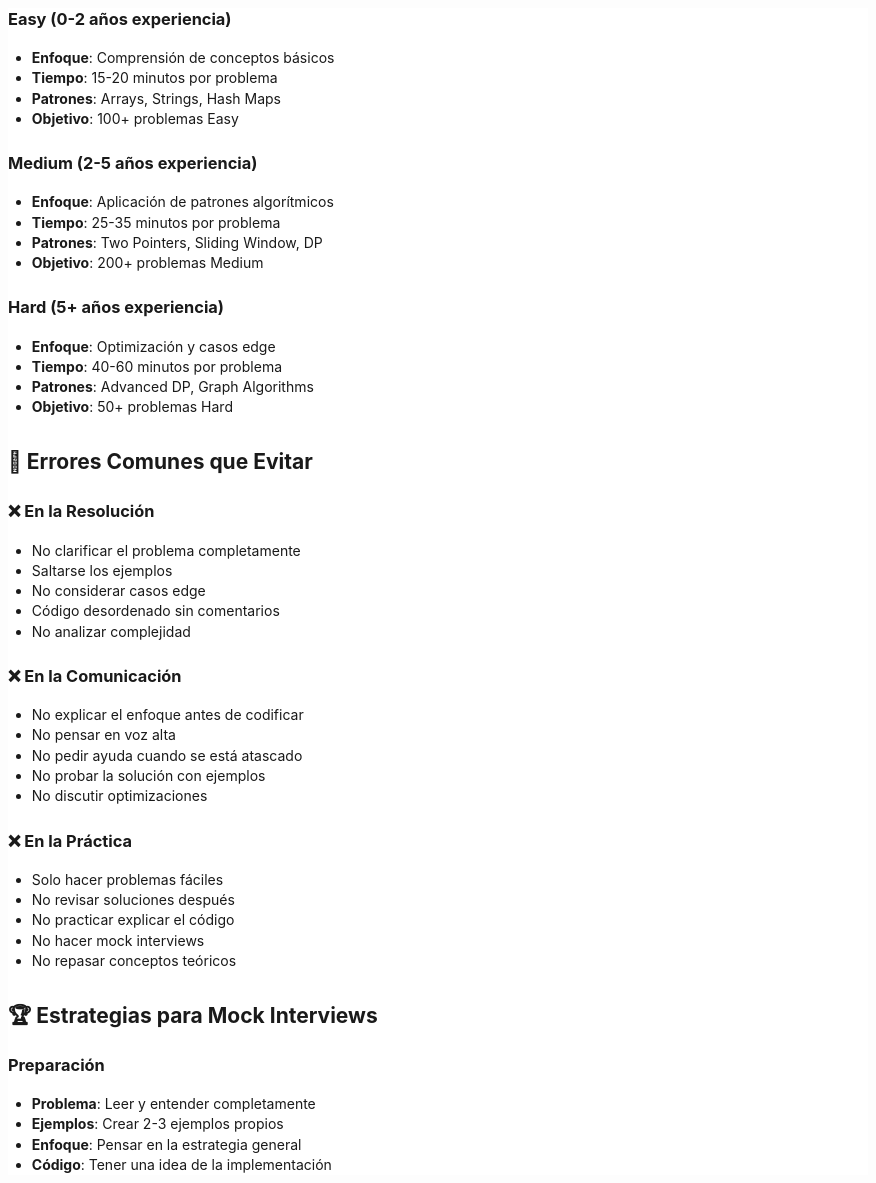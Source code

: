 ### Easy (0-2 años experiencia)
- **Enfoque**: Comprensión de conceptos básicos
- **Tiempo**: 15-20 minutos por problema
- **Patrones**: Arrays, Strings, Hash Maps
- **Objetivo**: 100+ problemas Easy

### Medium (2-5 años experiencia)
- **Enfoque**: Aplicación de patrones algorítmicos
- **Tiempo**: 25-35 minutos por problema
- **Patrones**: Two Pointers, Sliding Window, DP
- **Objetivo**: 200+ problemas Medium

### Hard (5+ años experiencia)
- **Enfoque**: Optimización y casos edge
- **Tiempo**: 40-60 minutos por problema
- **Patrones**: Advanced DP, Graph Algorithms
- **Objetivo**: 50+ problemas Hard

## 🚨 Errores Comunes que Evitar

### ❌ En la Resolución
- No clarificar el problema completamente
- Saltarse los ejemplos
- No considerar casos edge
- Código desordenado sin comentarios
- No analizar complejidad

### ❌ En la Comunicación
- No explicar el enfoque antes de codificar
- No pensar en voz alta
- No pedir ayuda cuando se está atascado
- No probar la solución con ejemplos
- No discutir optimizaciones

### ❌ En la Práctica
- Solo hacer problemas fáciles
- No revisar soluciones después
- No practicar explicar el código
- No hacer mock interviews
- No repasar conceptos teóricos

## 🏆 Estrategias para Mock Interviews

### Preparación
- **Problema**: Leer y entender completamente
- **Ejemplos**: Crear 2-3 ejemplos propios
- **Enfoque**: Pensar en la estrategia general
- **Código**: Tener una idea de la implementación

